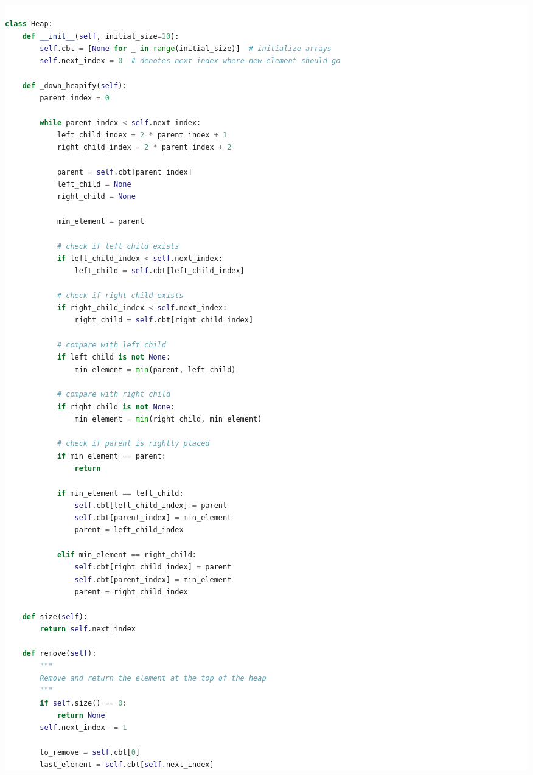 
```python

class Heap:
    def __init__(self, initial_size=10):
        self.cbt = [None for _ in range(initial_size)]  # initialize arrays
        self.next_index = 0  # denotes next index where new element should go

    def _down_heapify(self):
        parent_index = 0

        while parent_index < self.next_index:
            left_child_index = 2 * parent_index + 1
            right_child_index = 2 * parent_index + 2

            parent = self.cbt[parent_index]
            left_child = None
            right_child = None

            min_element = parent

            # check if left child exists
            if left_child_index < self.next_index:
                left_child = self.cbt[left_child_index]

            # check if right child exists
            if right_child_index < self.next_index:
                right_child = self.cbt[right_child_index]

            # compare with left child
            if left_child is not None:
                min_element = min(parent, left_child)

            # compare with right child
            if right_child is not None:
                min_element = min(right_child, min_element)

            # check if parent is rightly placed
            if min_element == parent:
                return

            if min_element == left_child:
                self.cbt[left_child_index] = parent
                self.cbt[parent_index] = min_element
                parent = left_child_index

            elif min_element == right_child:
                self.cbt[right_child_index] = parent
                self.cbt[parent_index] = min_element
                parent = right_child_index

    def size(self):
        return self.next_index

    def remove(self):
        """
        Remove and return the element at the top of the heap
        """
        if self.size() == 0:
            return None
        self.next_index -= 1

        to_remove = self.cbt[0]
        last_element = self.cbt[self.next_index]
```